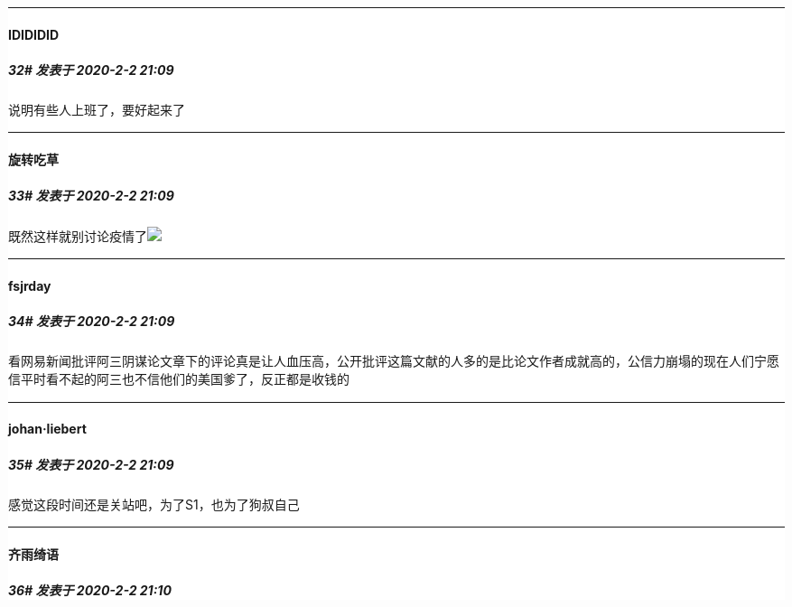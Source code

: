 -----

####  IDIDIDID  
##### 32#       发表于 2020-2-2 21:09




说明有些人上班了，要好起来了







-----

####  旋转吃草  
##### 33#       发表于 2020-2-2 21:09




既然这样就别讨论疫情了<img src="https://static.saraba1st.com/image/smiley/face2017/001.png" referrerpolicy="no-referrer">







-----

####  fsjrday  
##### 34#       发表于 2020-2-2 21:09




看网易新闻批评阿三阴谋论文章下的评论真是让人血压高，公开批评这篇文献的人多的是比论文作者成就高的，公信力崩塌的现在人们宁愿信平时看不起的阿三也不信他们的美国爹了，反正都是收钱的







-----

####  johan·liebert  
##### 35#       发表于 2020-2-2 21:09




感觉这段时间还是关站吧，为了S1，也为了狗叔自己







-----

####  齐雨绮语  
##### 36#       发表于 2020-2-2 21:10
